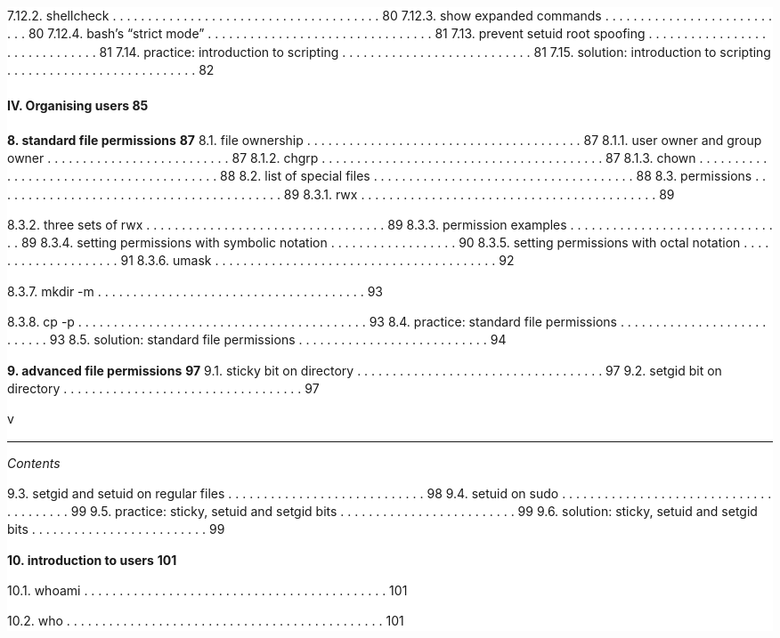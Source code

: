 7.12.2. shellcheck . . . . . . . . . . . . . . . . . . . . . . . . . . . . . . . . . . . . . . 80
7.12.3. show expanded commands . . . . . . . . . . . . . . . . . . . . . . . . . . . 80
7.12.4. bash’s “strict mode” . . . . . . . . . . . . . . . . . . . . . . . . . . . . . . . . 81
7.13. prevent setuid root spoofing . . . . . . . . . . . . . . . . . . . . . . . . . . . . . . 81
7.14. practice: introduction to scripting . . . . . . . . . . . . . . . . . . . . . . . . . . . 81
7.15. solution: introduction to scripting . . . . . . . . . . . . . . . . . . . . . . . . . . . 82
#### **IV. Organising users 85**

**8. standard file permissions** **87**
8.1. file ownership . . . . . . . . . . . . . . . . . . . . . . . . . . . . . . . . . . . . . . . 87
8.1.1. user owner and group owner . . . . . . . . . . . . . . . . . . . . . . . . . . 87
8.1.2. chgrp . . . . . . . . . . . . . . . . . . . . . . . . . . . . . . . . . . . . . . . . 87
8.1.3. chown . . . . . . . . . . . . . . . . . . . . . . . . . . . . . . . . . . . . . . . . 88
8.2. list of special files . . . . . . . . . . . . . . . . . . . . . . . . . . . . . . . . . . . . . 88
8.3. permissions . . . . . . . . . . . . . . . . . . . . . . . . . . . . . . . . . . . . . . . . . 89
8.3.1. rwx . . . . . . . . . . . . . . . . . . . . . . . . . . . . . . . . . . . . . . . . . . 89

8.3.2. three sets of rwx . . . . . . . . . . . . . . . . . . . . . . . . . . . . . . . . . . 89
8.3.3. permission examples . . . . . . . . . . . . . . . . . . . . . . . . . . . . . . . 89
8.3.4. setting permissions with symbolic notation . . . . . . . . . . . . . . . . . . 90
8.3.5. setting permissions with octal notation . . . . . . . . . . . . . . . . . . . . 91
8.3.6. umask . . . . . . . . . . . . . . . . . . . . . . . . . . . . . . . . . . . . . . . . 92

8.3.7. mkdir -m . . . . . . . . . . . . . . . . . . . . . . . . . . . . . . . . . . . . . . 93

8.3.8. cp -p . . . . . . . . . . . . . . . . . . . . . . . . . . . . . . . . . . . . . . . . . 93
8.4. practice: standard file permissions . . . . . . . . . . . . . . . . . . . . . . . . . . . 93
8.5. solution: standard file permissions . . . . . . . . . . . . . . . . . . . . . . . . . . . 94

**9. advanced file permissions** **97**
9.1. sticky bit on directory . . . . . . . . . . . . . . . . . . . . . . . . . . . . . . . . . . . 97
9.2. setgid bit on directory . . . . . . . . . . . . . . . . . . . . . . . . . . . . . . . . . . 97

v


-----

*Contents*

9.3. setgid and setuid on regular files . . . . . . . . . . . . . . . . . . . . . . . . . . . . 98
9.4. setuid on sudo . . . . . . . . . . . . . . . . . . . . . . . . . . . . . . . . . . . . . . . 99
9.5. practice: sticky, setuid and setgid bits . . . . . . . . . . . . . . . . . . . . . . . . . 99
9.6. solution: sticky, setuid and setgid bits . . . . . . . . . . . . . . . . . . . . . . . . . 99

**10. introduction to users** **101**

10.1. whoami . . . . . . . . . . . . . . . . . . . . . . . . . . . . . . . . . . . . . . . . . . . 101

10.2. who . . . . . . . . . . . . . . . . . . . . . . . . . . . . . . . . . . . . . . . . . . . . . 101
